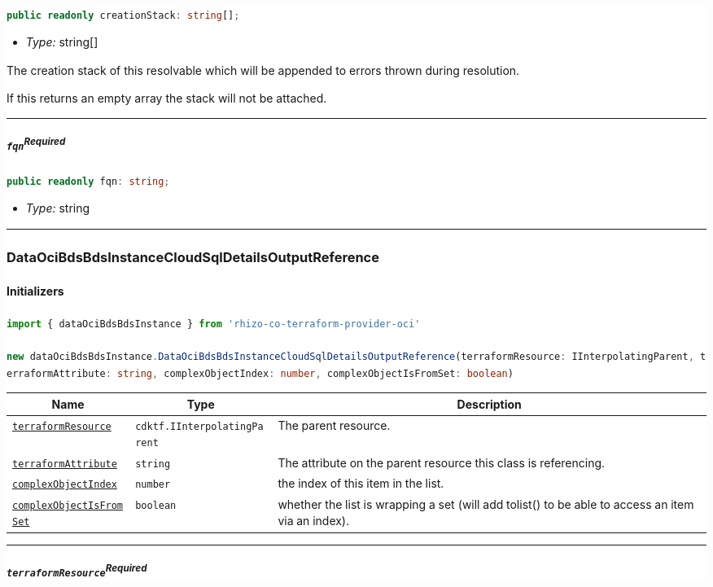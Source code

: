 ```typescript
public readonly creationStack: string[];
```

- *Type:* string[]

The creation stack of this resolvable which will be appended to errors thrown during resolution.

If this returns an empty array the stack will not be attached.

---

##### `fqn`<sup>Required</sup> <a name="fqn" id="rhizo-co-terraform-provider-oci.dataOciBdsBdsInstance.DataOciBdsBdsInstanceCloudSqlDetailsList.property.fqn"></a>

```typescript
public readonly fqn: string;
```

- *Type:* string

---


### DataOciBdsBdsInstanceCloudSqlDetailsOutputReference <a name="DataOciBdsBdsInstanceCloudSqlDetailsOutputReference" id="rhizo-co-terraform-provider-oci.dataOciBdsBdsInstance.DataOciBdsBdsInstanceCloudSqlDetailsOutputReference"></a>

#### Initializers <a name="Initializers" id="rhizo-co-terraform-provider-oci.dataOciBdsBdsInstance.DataOciBdsBdsInstanceCloudSqlDetailsOutputReference.Initializer"></a>

```typescript
import { dataOciBdsBdsInstance } from 'rhizo-co-terraform-provider-oci'

new dataOciBdsBdsInstance.DataOciBdsBdsInstanceCloudSqlDetailsOutputReference(terraformResource: IInterpolatingParent, terraformAttribute: string, complexObjectIndex: number, complexObjectIsFromSet: boolean)
```

| **Name** | **Type** | **Description** |
| --- | --- | --- |
| <code><a href="#rhizo-co-terraform-provider-oci.dataOciBdsBdsInstance.DataOciBdsBdsInstanceCloudSqlDetailsOutputReference.Initializer.parameter.terraformResource">terraformResource</a></code> | <code>cdktf.IInterpolatingParent</code> | The parent resource. |
| <code><a href="#rhizo-co-terraform-provider-oci.dataOciBdsBdsInstance.DataOciBdsBdsInstanceCloudSqlDetailsOutputReference.Initializer.parameter.terraformAttribute">terraformAttribute</a></code> | <code>string</code> | The attribute on the parent resource this class is referencing. |
| <code><a href="#rhizo-co-terraform-provider-oci.dataOciBdsBdsInstance.DataOciBdsBdsInstanceCloudSqlDetailsOutputReference.Initializer.parameter.complexObjectIndex">complexObjectIndex</a></code> | <code>number</code> | the index of this item in the list. |
| <code><a href="#rhizo-co-terraform-provider-oci.dataOciBdsBdsInstance.DataOciBdsBdsInstanceCloudSqlDetailsOutputReference.Initializer.parameter.complexObjectIsFromSet">complexObjectIsFromSet</a></code> | <code>boolean</code> | whether the list is wrapping a set (will add tolist() to be able to access an item via an index). |

---

##### `terraformResource`<sup>Required</sup> <a name="terraformResource" id="rhizo-co-terraform-provider-oci.dataOciBdsBdsInstance.DataOciBdsBdsInstanceCloudSqlDetailsOutputReference.Initializer.parameter.terraformResource"></a>
